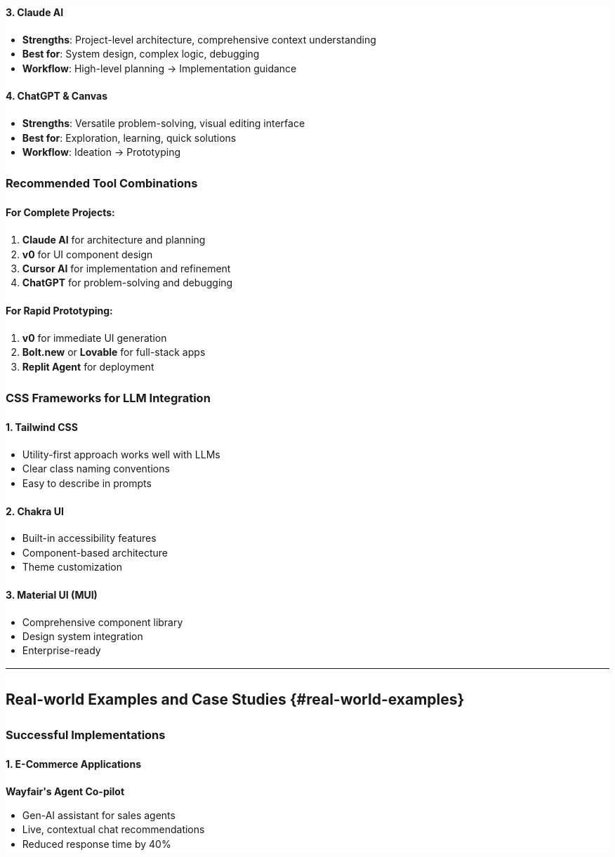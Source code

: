 #### 3. **Claude AI**
- **Strengths**: Project-level architecture, comprehensive context understanding
- **Best for**: System design, complex logic, debugging
- **Workflow**: High-level planning → Implementation guidance

#### 4. **ChatGPT & Canvas**
- **Strengths**: Versatile problem-solving, visual editing interface
- **Best for**: Exploration, learning, quick solutions
- **Workflow**: Ideation → Prototyping

### Recommended Tool Combinations

#### For Complete Projects:
1. **Claude AI** for architecture and planning
2. **v0** for UI component design
3. **Cursor AI** for implementation and refinement
4. **ChatGPT** for problem-solving and debugging

#### For Rapid Prototyping:
1. **v0** for immediate UI generation
2. **Bolt.new** or **Lovable** for full-stack apps
3. **Replit Agent** for deployment

### CSS Frameworks for LLM Integration

#### 1. **Tailwind CSS**
- Utility-first approach works well with LLMs
- Clear class naming conventions
- Easy to describe in prompts

#### 2. **Chakra UI**
- Built-in accessibility features
- Component-based architecture
- Theme customization

#### 3. **Material UI (MUI)**
- Comprehensive component library
- Design system integration
- Enterprise-ready

---

## Real-world Examples and Case Studies {#real-world-examples}

### Successful Implementations

#### 1. **E-Commerce Applications**

**Wayfair's Agent Co-pilot**
- Gen-AI assistant for sales agents
- Live, contextual chat recommendations
- Reduced response time by 40%
